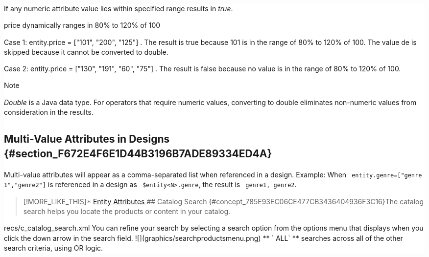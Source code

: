    <td colname="col2"> <p>If any numeric attribute value lies within specified range results in <i>true</i>. </p> </td> 
   <td colname="col3"> <p> 
     <userinput>
       price dynamically ranges in 80% to 120% of 100 
     </userinput> </p> <p>Case 1: 
     <userinput>
       entity.price = ["101", "200", "125"] 
     </userinput>. The result is true because 
     <userinput>
       101 
     </userinput> is in the range of 80% to 120% of 100. The value 
     <userinput>
       de 
     </userinput> is skipped because it cannot be converted to double. </p> <p>Case 2: 
     <userinput>
       entity.price = ["130", "191", "60", "75"] 
     </userinput>. The result is false because no value is in the range of 80% to 120% of 100. </p> </td> 
  </tr> 
 </tbody> 
</table>


>[!NOTE]
>
>*Double* is a Java data type. For operators that require numeric values, converting to double eliminates non-numeric values from consideration in the results. 



## Multi-Value Attributes in Designs {#section_F672E4F6E1D44B3196B7ADE89334ED4A}

Multi-value attributes will appear as a comma-separated list when referenced in a design.
Example:
When ` entity.genre=["genre1","genre2"]` is referenced in a design as ` $entity<N>.genre`, the result is ` genre1, genre2`. 
>[!MORE_LIKE_THIS]* [ Entity Attributes ](c_products.md#reference_3BCC1383FB3F44F4A2120BB36270387F)## Catalog Search {#concept_785E93EC06CE477CB3436404936F3C16}The catalog search helps you locate the products or content in your catalog. 
<draft-comment otherprops="merge">
  recs/c_catalog_search.xml 
</draft-comment>You can refine your search by selecting a search option from the options menu that displays when you click the down arrow in the search field.
![](graphics/searchproductsmenu.png) 
** ` ALL` ** searches across all of the other search criteria, using OR logic. 